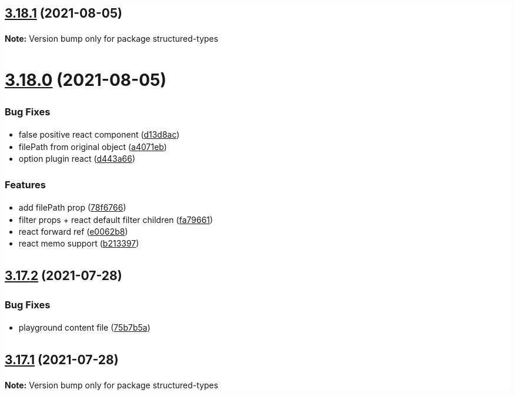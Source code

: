 ## [3.18.1](https://github.com/ccontrols/structured-types/compare/v3.18.0...v3.18.1) (2021-08-05)

**Note:** Version bump only for package structured-types





# [3.18.0](https://github.com/ccontrols/structured-types/compare/v3.17.2...v3.18.0) (2021-08-05)


### Bug Fixes

* false positive react component ([d13d8ac](https://github.com/ccontrols/structured-types/commit/d13d8ac6afb4eb0acf9af9aa0c26d51451425a31))
* filePath from original object ([a4071eb](https://github.com/ccontrols/structured-types/commit/a4071eb2ee4c372e27dc97e1bf0d3f4dfc0ec10f))
* option plugin react ([d443a66](https://github.com/ccontrols/structured-types/commit/d443a66175ec4c2e21da5b68462602e2f2e80091))


### Features

* add filePath prop ([78f6766](https://github.com/ccontrols/structured-types/commit/78f6766ae55073c24d367d2e5f0baaee688f8c95))
* filter props + react default filter children ([fa79661](https://github.com/ccontrols/structured-types/commit/fa79661155d848a9950191db2a1896187bdae668))
* react forward ref ([e0062b8](https://github.com/ccontrols/structured-types/commit/e0062b80cc91a334f71ee4f8a60ca63ac0aa1253))
* react memo support ([b213397](https://github.com/ccontrols/structured-types/commit/b21339779cb58b83b4cbdab685edbef5671bdae4))





## [3.17.2](https://github.com/ccontrols/structured-types/compare/v3.17.1...v3.17.2) (2021-07-28)


### Bug Fixes

* playground content file ([75b7b5a](https://github.com/ccontrols/structured-types/commit/75b7b5abb57b18e79c58c60b3f7c954d4e7a8296))





## [3.17.1](https://github.com/ccontrols/structured-types/compare/v3.17.0...v3.17.1) (2021-07-28)

**Note:** Version bump only for package structured-types
